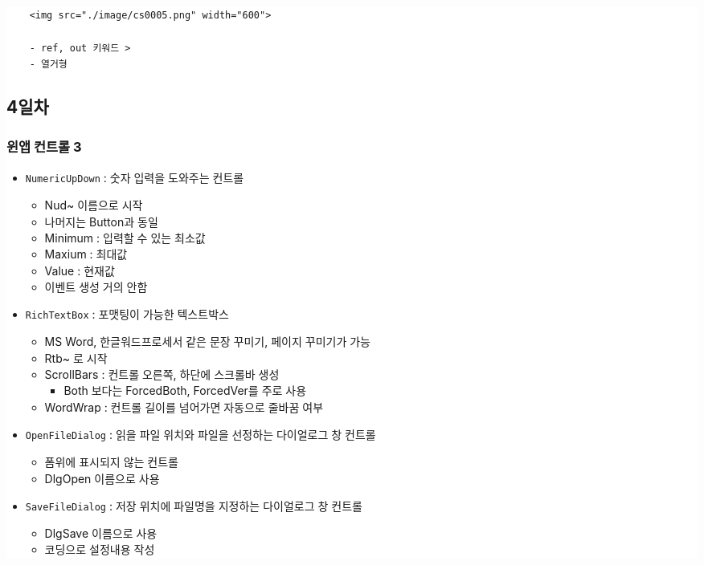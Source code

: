         <img src="./image/cs0005.png" width="600">

        - ref, out 키워드 >
        - 열거형
    
## 4일차

### 윈앱 컨트롤 3
- `NumericUpDown` : 숫자 입력을 도와주는 컨트롤
    - Nud~ 이름으로 시작
    - 나머지는 Button과 동일
    - Minimum : 입력할 수 있는 최소값
    - Maxium : 최대값
    - Value : 현재값
    - 이벤트 생성 거의 안함

- `RichTextBox` : 포맷팅이 가능한 텍스트박스
    - MS Word, 한글워드프로세서 같은 문장 꾸미기,
    페이지 꾸미기가 가능
    - Rtb~ 로 시작
    - ScrollBars : 컨트롤 오른쪽, 하단에 스크롤바 생성
        - Both 보다는 ForcedBoth, ForcedVer를 주로 사용
    - WordWrap : 컨트롤 길이를 넘어가면 자동으로 줄바꿈 여부

- `OpenFileDialog` : 읽을 파일 위치와 파일을 선정하는 다이얼로그 창 컨트롤
    -  폼위에 표시되지 않는 컨트롤
    - DlgOpen 이름으로 사용

- `SaveFileDialog` : 저장 위치에 파일명을 지정하는 다이얼로그 창 컨트롤 
    - DlgSave 이름으로 사용
    - 코딩으로 설정내용 작성
